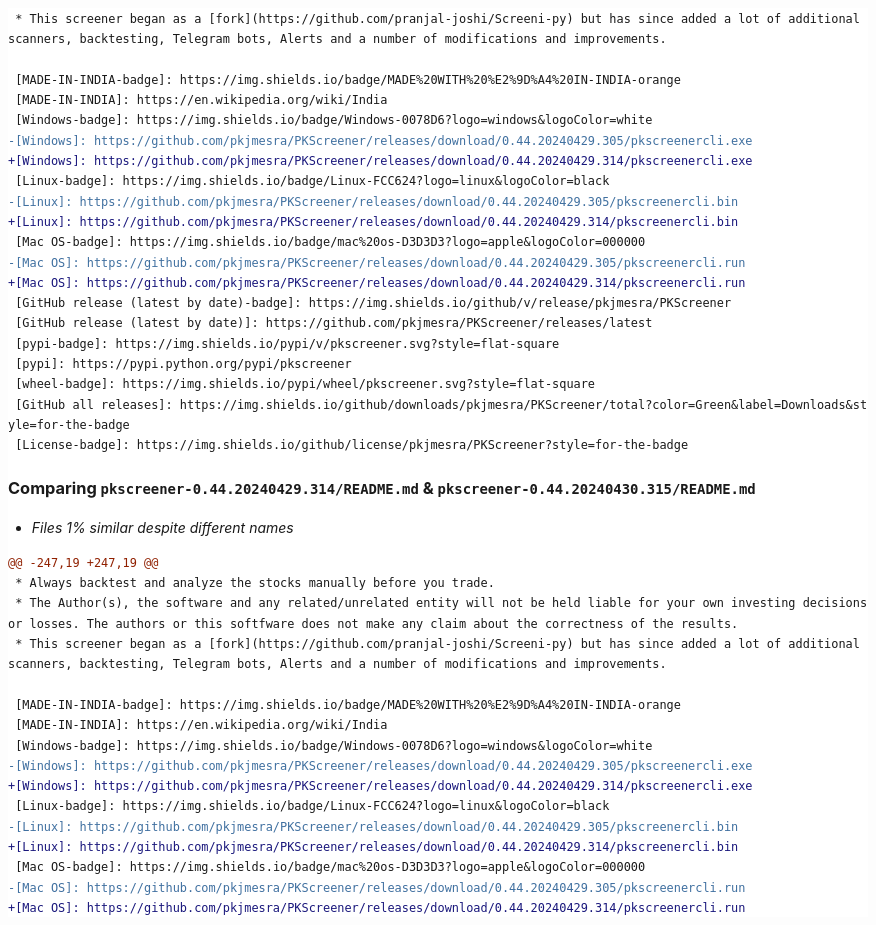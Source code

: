 ```diff
 * This screener began as a [fork](https://github.com/pranjal-joshi/Screeni-py) but has since added a lot of additional scanners, backtesting, Telegram bots, Alerts and a number of modifications and improvements.
 
 [MADE-IN-INDIA-badge]: https://img.shields.io/badge/MADE%20WITH%20%E2%9D%A4%20IN-INDIA-orange
 [MADE-IN-INDIA]: https://en.wikipedia.org/wiki/India
 [Windows-badge]: https://img.shields.io/badge/Windows-0078D6?logo=windows&logoColor=white
-[Windows]: https://github.com/pkjmesra/PKScreener/releases/download/0.44.20240429.305/pkscreenercli.exe
+[Windows]: https://github.com/pkjmesra/PKScreener/releases/download/0.44.20240429.314/pkscreenercli.exe
 [Linux-badge]: https://img.shields.io/badge/Linux-FCC624?logo=linux&logoColor=black
-[Linux]: https://github.com/pkjmesra/PKScreener/releases/download/0.44.20240429.305/pkscreenercli.bin
+[Linux]: https://github.com/pkjmesra/PKScreener/releases/download/0.44.20240429.314/pkscreenercli.bin
 [Mac OS-badge]: https://img.shields.io/badge/mac%20os-D3D3D3?logo=apple&logoColor=000000
-[Mac OS]: https://github.com/pkjmesra/PKScreener/releases/download/0.44.20240429.305/pkscreenercli.run
+[Mac OS]: https://github.com/pkjmesra/PKScreener/releases/download/0.44.20240429.314/pkscreenercli.run
 [GitHub release (latest by date)-badge]: https://img.shields.io/github/v/release/pkjmesra/PKScreener
 [GitHub release (latest by date)]: https://github.com/pkjmesra/PKScreener/releases/latest
 [pypi-badge]: https://img.shields.io/pypi/v/pkscreener.svg?style=flat-square
 [pypi]: https://pypi.python.org/pypi/pkscreener
 [wheel-badge]: https://img.shields.io/pypi/wheel/pkscreener.svg?style=flat-square
 [GitHub all releases]: https://img.shields.io/github/downloads/pkjmesra/PKScreener/total?color=Green&label=Downloads&style=for-the-badge
 [License-badge]: https://img.shields.io/github/license/pkjmesra/PKScreener?style=for-the-badge
```

### Comparing `pkscreener-0.44.20240429.314/README.md` & `pkscreener-0.44.20240430.315/README.md`

 * *Files 1% similar despite different names*

```diff
@@ -247,19 +247,19 @@
 * Always backtest and analyze the stocks manually before you trade.
 * The Author(s), the software and any related/unrelated entity will not be held liable for your own investing decisions or losses. The authors or this softfware does not make any claim about the correctness of the results.
 * This screener began as a [fork](https://github.com/pranjal-joshi/Screeni-py) but has since added a lot of additional scanners, backtesting, Telegram bots, Alerts and a number of modifications and improvements.
 
 [MADE-IN-INDIA-badge]: https://img.shields.io/badge/MADE%20WITH%20%E2%9D%A4%20IN-INDIA-orange
 [MADE-IN-INDIA]: https://en.wikipedia.org/wiki/India
 [Windows-badge]: https://img.shields.io/badge/Windows-0078D6?logo=windows&logoColor=white
-[Windows]: https://github.com/pkjmesra/PKScreener/releases/download/0.44.20240429.305/pkscreenercli.exe
+[Windows]: https://github.com/pkjmesra/PKScreener/releases/download/0.44.20240429.314/pkscreenercli.exe
 [Linux-badge]: https://img.shields.io/badge/Linux-FCC624?logo=linux&logoColor=black
-[Linux]: https://github.com/pkjmesra/PKScreener/releases/download/0.44.20240429.305/pkscreenercli.bin
+[Linux]: https://github.com/pkjmesra/PKScreener/releases/download/0.44.20240429.314/pkscreenercli.bin
 [Mac OS-badge]: https://img.shields.io/badge/mac%20os-D3D3D3?logo=apple&logoColor=000000
-[Mac OS]: https://github.com/pkjmesra/PKScreener/releases/download/0.44.20240429.305/pkscreenercli.run
+[Mac OS]: https://github.com/pkjmesra/PKScreener/releases/download/0.44.20240429.314/pkscreenercli.run
```